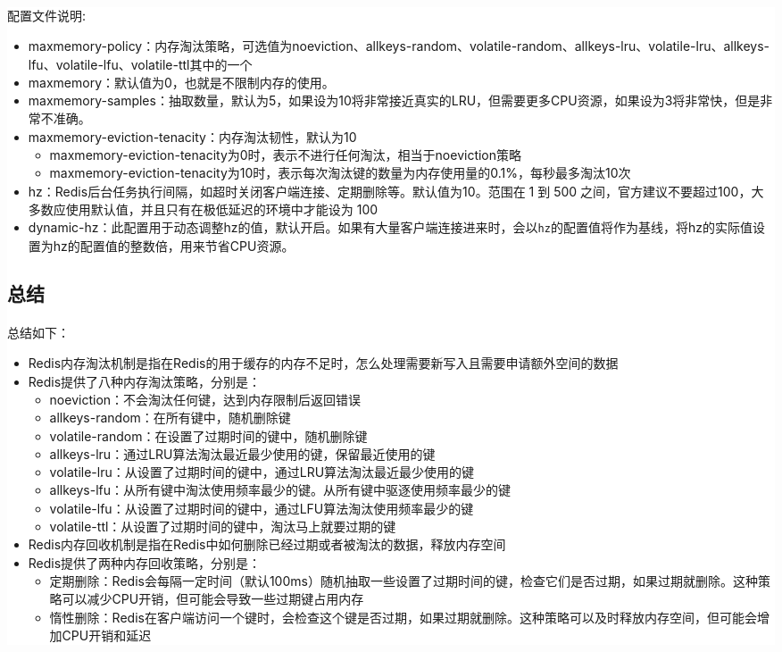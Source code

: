 配置文件说明:

- maxmemory-policy：内存淘汰策略，可选值为noeviction、allkeys-random、volatile-random、allkeys-lru、volatile-lru、allkeys-lfu、volatile-lfu、volatile-ttl其中的一个
- maxmemory：默认值为0，也就是不限制内存的使用。
- maxmemory-samples：抽取数量，默认为5，如果设为10将非常接近真实的LRU，但需要更多CPU资源，如果设为3将非常快，但是非常不准确。
- maxmemory-eviction-tenacity：内存淘汰韧性，默认为10
    - maxmemory-eviction-tenacity为0时，表示不进行任何淘汰，相当于noeviction策略
    - maxmemory-eviction-tenacity为10时，表示每次淘汰键的数量为内存使用量的0.1%，每秒最多淘汰10次
- hz：Redis后台任务执行间隔，如超时关闭客户端连接、定期删除等。默认值为10。范围在 1 到 500 之间，官方建议不要超过100，大多数应使用默认值，并且只有在极低延迟的环境中才能设为 100
- dynamic-hz：此配置用于动态调整hz的值，默认开启。如果有大量客户端连接进来时，会以`hz`的配置值将作为基线，将hz的实际值设置为hz的配置值的整数倍，用来节省CPU资源。

## 总结

总结如下：

- Redis内存淘汰机制是指在Redis的用于缓存的内存不足时，怎么处理需要新写入且需要申请额外空间的数据
- Redis提供了八种内存淘汰策略，分别是：
    - noeviction：不会淘汰任何键，达到内存限制后返回错误
    - allkeys-random：在所有键中，随机删除键
    - volatile-random：在设置了过期时间的键中，随机删除键
    - allkeys-lru：通过LRU算法淘汰最近最少使用的键，保留最近使用的键
    - volatile-lru：从设置了过期时间的键中，通过LRU算法淘汰最近最少使用的键
    - allkeys-lfu：从所有键中淘汰使用频率最少的键。从所有键中驱逐使用频率最少的键
    - volatile-lfu：从设置了过期时间的键中，通过LFU算法淘汰使用频率最少的键
    - volatile-ttl：从设置了过期时间的键中，淘汰马上就要过期的键
- Redis内存回收机制是指在Redis中如何删除已经过期或者被淘汰的数据，释放内存空间
- Redis提供了两种内存回收策略，分别是：
    - 定期删除：Redis会每隔一定时间（默认100ms）随机抽取一些设置了过期时间的键，检查它们是否过期，如果过期就删除。这种策略可以减少CPU开销，但可能会导致一些过期键占用内存
    - 惰性删除：Redis在客户端访问一个键时，会检查这个键是否过期，如果过期就删除。这种策略可以及时释放内存空间，但可能会增加CPU开销和延迟